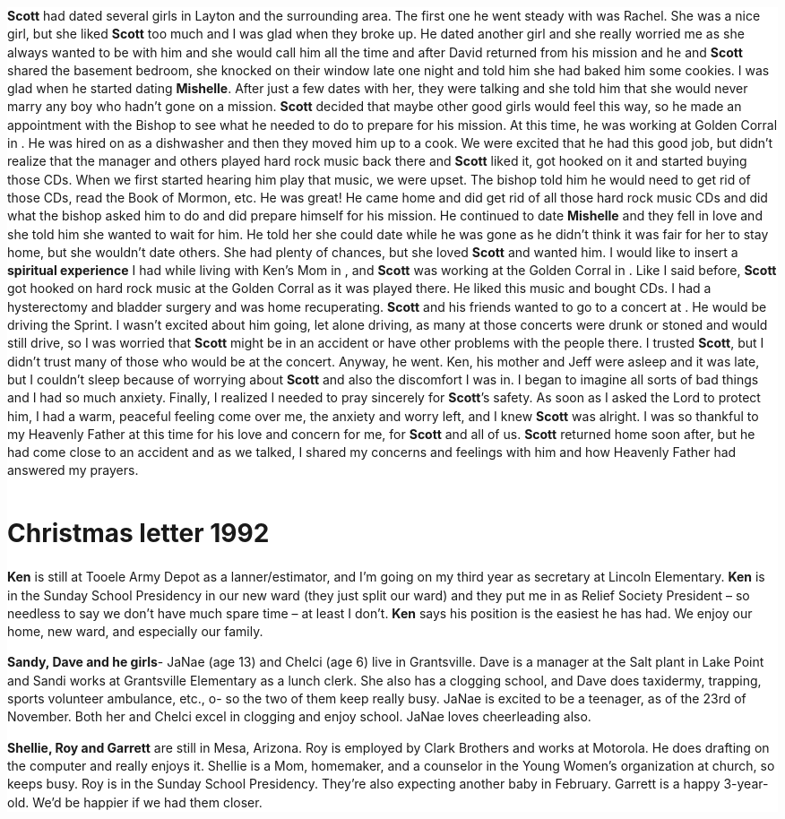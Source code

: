 **Scott** had dated several girls in Layton and the surrounding area.  The first one he went steady with was Rachel.  She was a nice girl, but she liked **Scott** too much and I was glad when they broke up.  He dated another girl and she really worried me as she always wanted to be with him and she would call him all the time and after David returned from his mission and he and **Scott** shared the basement bedroom, she knocked on their window late one night and told him she had baked him some cookies.  I was glad when he started dating **Mishelle**.  After just a few dates with her, they were talking and she told him that she would never marry any boy who hadn’t gone on a mission.  **Scott** decided that maybe other good girls would feel this way, so he made an appointment with the Bishop to see what he needed to do to prepare for his mission.  At this time, he was working at Golden Corral in .  He was hired on as a dishwasher and then they moved him up to a cook.  We were excited that he had this good job, but didn’t realize that the manager and others played hard rock music back there and **Scott** liked it, got hooked on it and started buying those CDs.  When we first started hearing him play that music, we were upset.  The bishop told him he would need to get rid of those CDs, read the Book of Mormon, etc.  He was great!  He came home and did get rid of all those hard rock music CDs and did what the bishop asked him to do and did prepare himself for his mission.  He continued to date **Mishelle** and they fell in love and she told him she wanted to wait for him.  He told her she could date while he was gone as he didn’t think it was fair for her to stay home, but she wouldn’t date others.  She had plenty of chances, but she loved **Scott** and wanted him.
I would like to insert a **spiritual experience** I had while living with Ken’s Mom in , and **Scott** was working at the Golden Corral in .  Like I said before, **Scott** got hooked on hard rock music at the Golden Corral as it was played there.  He liked this music and bought CDs.  I had a hysterectomy and bladder surgery and was home recuperating.  **Scott** and his friends wanted to go to a concert at .  He would be driving the Sprint.  I wasn’t excited about him going, let alone driving, as many at those concerts were drunk or stoned and would still drive, so I was worried that **Scott** might be in an accident or have other problems with the people there.  I trusted **Scott**, but I didn’t trust many of those who would be at the concert.  Anyway, he went.  Ken, his mother and Jeff were asleep and it was late, but I couldn’t sleep because of worrying about **Scott** and also the discomfort I was in.  I began to imagine all sorts of bad things and I had so much anxiety.  Finally, I realized I needed to pray sincerely for **Scott**’s safety.  As soon as I asked the Lord to protect him, I had a warm, peaceful feeling come over me, the anxiety and worry left, and I knew **Scott** was alright.  I was so thankful to my Heavenly Father at this time for his love and concern for me, for **Scott** and all of us.  **Scott** returned home soon after, but he had come close to an accident and as we talked, I shared my concerns and feelings with him and how Heavenly Father had answered my prayers.



# Christmas letter 1992
**Ken** is still at Tooele Army Depot as a lanner/estimator, and I’m going on my third year as secretary at Lincoln Elementary.  **Ken** is in the Sunday School Presidency in our new ward (they just split our ward) and they put me in as Relief Society President – so needless to say we don’t have much spare time – at least I don’t.  **Ken** says his position is the easiest he has had.  We enjoy our home, new ward, and especially our family.

**Sandy, Dave and he girls**- JaNae (age 13) and Chelci (age 6) live in Grantsville.  Dave is a manager at the Salt plant in Lake Point and Sandi works at Grantsville Elementary as a lunch clerk.  She also has a clogging school, and Dave does taxidermy, trapping, sports volunteer ambulance, etc., o- so the two of them keep really busy.  JaNae is excited to be a teenager, as of the 23rd of November.  Both her and Chelci excel in clogging and enjoy school.  JaNae loves cheerleading also.

**Shellie, Roy and Garrett** are still in Mesa, Arizona.  Roy is employed by Clark Brothers and works at Motorola.  He does drafting on the computer and really enjoys it.  Shellie is a Mom, homemaker, and a counselor in the Young Women’s organization at church, so keeps busy.  Roy is in the Sunday School Presidency.  They’re also expecting another baby in February.  Garrett is a happy 3-year-old.  We’d be happier if we had them closer.
